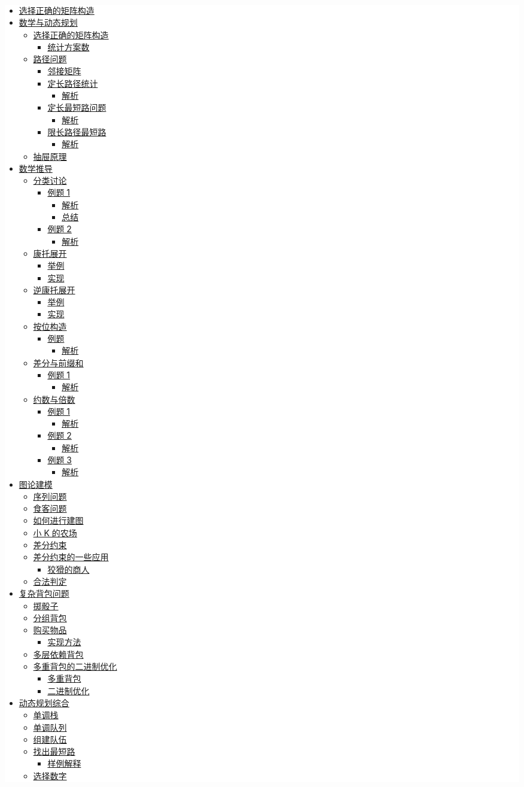   - [选择正确的矩阵构造](#选择正确的矩阵构造)
- [数学与动态规划](#数学与动态规划)
  - [选择正确的矩阵构造](#选择正确的矩阵构造-1)
    - [统计方案数](#统计方案数)
  - [路径问题](#路径问题)
    - [邻接矩阵](#邻接矩阵)
    - [定长路径统计](#定长路径统计)
      - [解析](#解析-14)
    - [定长最短路问题](#定长最短路问题)
      - [解析](#解析-15)
    - [限长路径最短路](#限长路径最短路)
      - [解析](#解析-16)
  - [抽屉原理](#抽屉原理)
- [数学推导](#数学推导)
  - [分类讨论](#分类讨论)
    - [例题 1](#例题-1-4)
      - [解析](#解析-17)
      - [总结](#总结)
    - [例题 2](#例题-2-4)
      - [解析](#解析-18)
  - [康托展开](#康托展开)
    - [举例](#举例)
    - [实现](#实现)
  - [逆康托展开](#逆康托展开)
    - [举例](#举例-1)
    - [实现](#实现-1)
  - [按位构造](#按位构造-1)
    - [例题](#例题-2)
      - [解析](#解析-19)
  - [差分与前缀和](#差分与前缀和)
    - [例题 1](#例题-1-5)
      - [解析](#解析-20)
  - [约数与倍数](#约数与倍数)
    - [例题 1](#例题-1-6)
      - [解析](#解析-21)
    - [例题 2](#例题-2-5)
      - [解析](#解析-22)
    - [例题 3](#例题-3)
      - [解析](#解析-23)
- [图论建模](#图论建模)
  - [序列问题](#序列问题)
  - [食客问题](#食客问题)
  - [如何进行建图](#如何进行建图)
  - [小 K 的农场](#小-k-的农场)
  - [差分约束](#差分约束)
  - [差分约束的一些应用](#差分约束的一些应用)
    - [狡猾的商人](#狡猾的商人)
  - [合法判定](#合法判定)
- [复杂背包问题](#复杂背包问题)
  - [掷骰子](#掷骰子)
  - [分组背包](#分组背包)
  - [购买物品](#购买物品)
    - [实现方法](#实现方法)
  - [多层依赖背包](#多层依赖背包)
  - [多重背包的二进制优化](#多重背包的二进制优化)
    - [多重背包](#多重背包)
    - [二进制优化](#二进制优化)
- [动态规划综合](#动态规划综合)
  - [单调栈](#单调栈)
  - [单调队列](#单调队列)
  - [组建队伍](#组建队伍)
  - [找出最短路](#找出最短路)
    - [样例解释](#样例解释)
  - [选择数字](#选择数字)